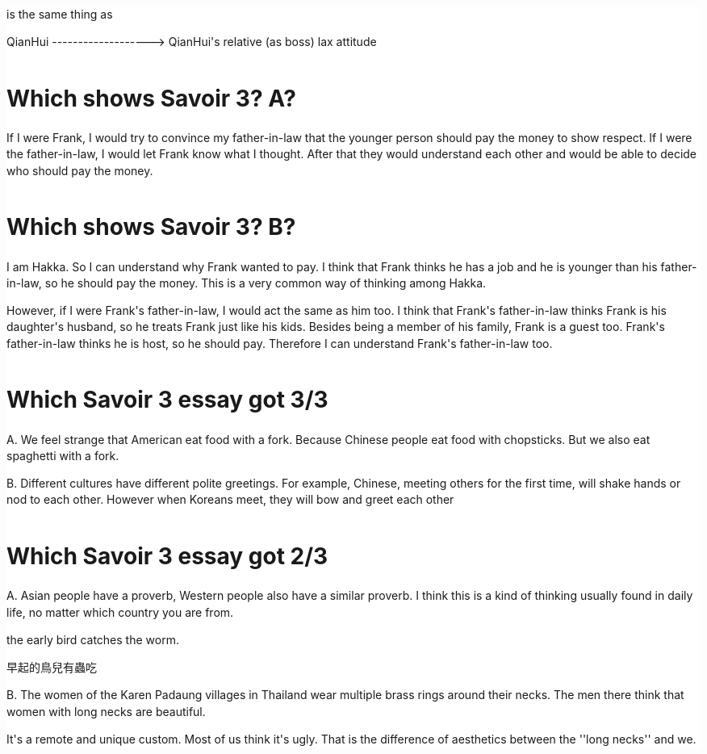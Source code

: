 is the same thing as

QianHui   ------------------->  QianHui's relative
(as boss)    lax attitude

# Which shows Savoir 3? A?

If I were Frank, I would try to convince my father-in-law that the younger
person should pay the money to show respect. If I were the father-in-law, I
would let Frank know what I thought. After that they would understand each
other and would be able to decide who should pay the money.

# Which shows Savoir 3? B?

I am Hakka. So I can understand why Frank wanted to pay. I think that Frank
thinks he has a job and he is younger than his father-in-law, so he should pay
the money. This is a very common way of thinking among Hakka. 

However, if I were Frank's father-in-law, I would act the same as him too. I
think that Frank's father-in-law thinks Frank is his daughter's husband, so he
treats Frank just like his kids. Besides being a member of his family, Frank is
a guest too. Frank's father-in-law thinks he is host, so he should pay.
Therefore I can understand Frank's father-in-law too.

# Which Savoir 3 essay got 3/3  

A. We feel strange that American eat food with a fork.
Because Chinese people eat food with chopsticks. But we also
eat spaghetti with a fork.

B. Different cultures have different polite greetings. For
example, Chinese, meeting others for the first time, will
shake hands or nod to each other.  However when Koreans
meet, they will bow and greet each other

# Which Savoir 3 essay got 2/3

A. Asian people have a proverb, Western people also have a
similar proverb. I think this is a kind of thinking usually
found in daily life, no matter which country you are from. 

the early bird catches the worm.

早起的鳥兒有蟲吃

B. The women of the Karen Padaung villages in Thailand wear
multiple brass rings around their necks. The men there think
that women with long necks are beautiful.

It's a remote and unique custom. Most of us think it's ugly.
That is the difference of aesthetics between the ''long
necks'' and we.
